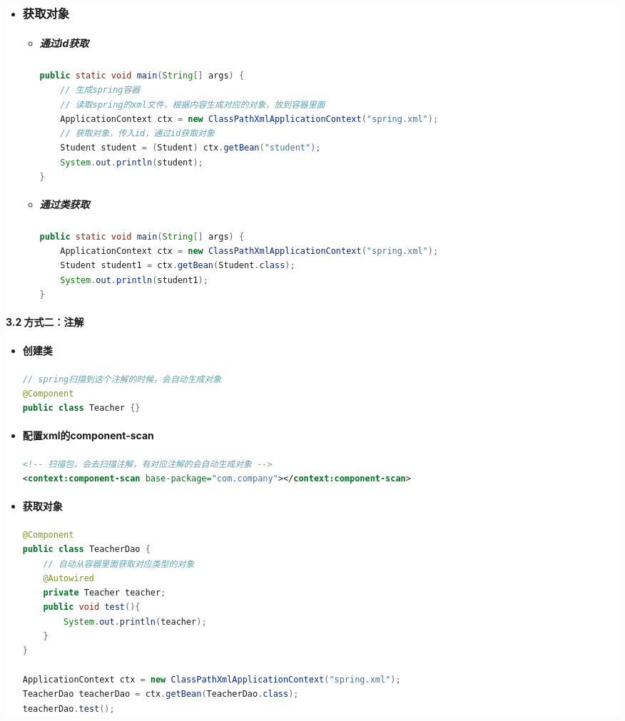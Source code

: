 - ### 获取对象

  - ##### 通过id获取

    ```java
    public static void main(String[] args) {
        // 生成spring容器
        // 读取spring的xml文件，根据内容生成对应的对象，放到容器里面
        ApplicationContext ctx = new ClassPathXmlApplicationContext("spring.xml");
        // 获取对象，传入id，通过id获取对象
        Student student = (Student) ctx.getBean("student");
        System.out.println(student);
    }
    ```

  - ##### 通过类获取

    ```java
    public static void main(String[] args) {
        ApplicationContext ctx = new ClassPathXmlApplicationContext("spring.xml");
        Student student1 = ctx.getBean(Student.class);
        System.out.println(student1);
    }
    ```

#### 3.2 方式二：注解

- #### 创建类

  ```java
  // spring扫描到这个注解的时候，会自动生成对象
  @Component
  public class Teacher {}
  ```

- #### 配置xml的component-scan

  ```xml
  <!-- 扫描包，会去扫描注解，有对应注解的会自动生成对象 -->
  <context:component-scan base-package="com.company"></context:component-scan>
  ```

- #### 获取对象

  ```java
  @Component
  public class TeacherDao {
      // 自动从容器里面获取对应类型的对象
      @Autowired
      private Teacher teacher;
      public void test(){
          System.out.println(teacher);
      }
  }
  
  ApplicationContext ctx = new ClassPathXmlApplicationContext("spring.xml");
  TeacherDao teacherDao = ctx.getBean(TeacherDao.class);
  teacherDao.test();
  ```
